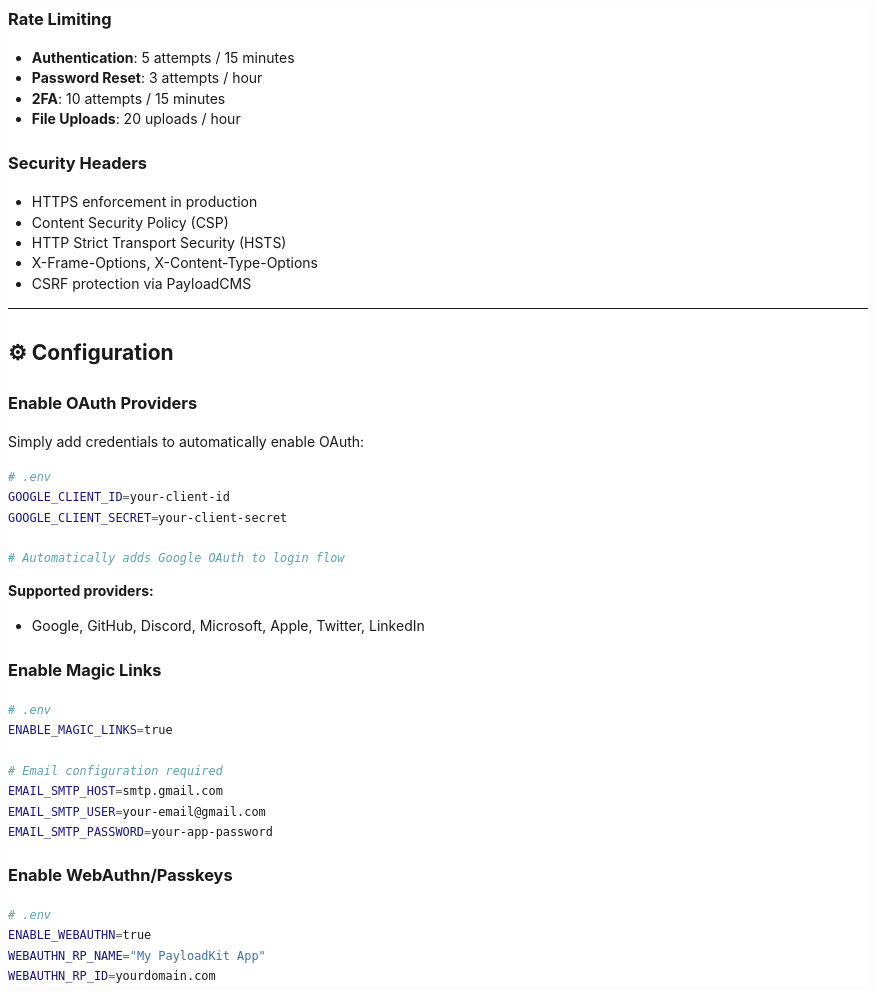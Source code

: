 ### **Rate Limiting**

- **Authentication**: 5 attempts / 15 minutes
- **Password Reset**: 3 attempts / hour
- **2FA**: 10 attempts / 15 minutes
- **File Uploads**: 20 uploads / hour

### **Security Headers**

- HTTPS enforcement in production
- Content Security Policy (CSP)
- HTTP Strict Transport Security (HSTS)
- X-Frame-Options, X-Content-Type-Options
- CSRF protection via PayloadCMS

---

## ⚙️ Configuration

### **Enable OAuth Providers**

Simply add credentials to automatically enable OAuth:

```bash
# .env
GOOGLE_CLIENT_ID=your-client-id
GOOGLE_CLIENT_SECRET=your-client-secret

# Automatically adds Google OAuth to login flow
```

**Supported providers:**
- Google, GitHub, Discord, Microsoft, Apple, Twitter, LinkedIn

### **Enable Magic Links**

```bash
# .env
ENABLE_MAGIC_LINKS=true

# Email configuration required
EMAIL_SMTP_HOST=smtp.gmail.com
EMAIL_SMTP_USER=your-email@gmail.com
EMAIL_SMTP_PASSWORD=your-app-password
```

### **Enable WebAuthn/Passkeys**

```bash
# .env
ENABLE_WEBAUTHN=true
WEBAUTHN_RP_NAME="My PayloadKit App"
WEBAUTHN_RP_ID=yourdomain.com
```
